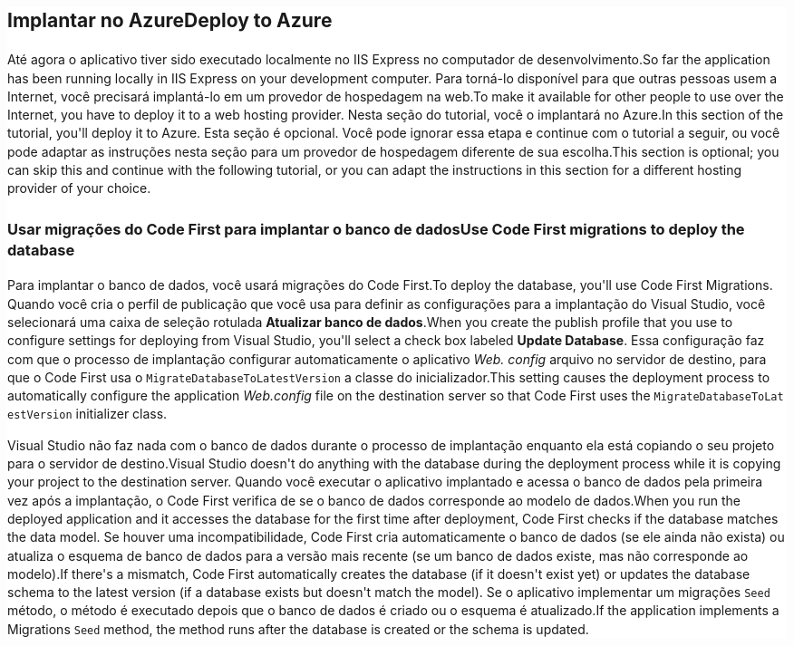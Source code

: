 ## <a name="deploy-to-azure"></a><span data-ttu-id="b2e9f-189">Implantar no Azure</span><span class="sxs-lookup"><span data-stu-id="b2e9f-189">Deploy to Azure</span></span>

<span data-ttu-id="b2e9f-190">Até agora o aplicativo tiver sido executado localmente no IIS Express no computador de desenvolvimento.</span><span class="sxs-lookup"><span data-stu-id="b2e9f-190">So far the application has been running locally in IIS Express on your development computer.</span></span> <span data-ttu-id="b2e9f-191">Para torná-lo disponível para que outras pessoas usem a Internet, você precisará implantá-lo em um provedor de hospedagem na web.</span><span class="sxs-lookup"><span data-stu-id="b2e9f-191">To make it available for other people to use over the Internet, you have to deploy it to a web hosting provider.</span></span> <span data-ttu-id="b2e9f-192">Nesta seção do tutorial, você o implantará no Azure.</span><span class="sxs-lookup"><span data-stu-id="b2e9f-192">In this section of the tutorial, you'll deploy it to Azure.</span></span> <span data-ttu-id="b2e9f-193">Esta seção é opcional. Você pode ignorar essa etapa e continue com o tutorial a seguir, ou você pode adaptar as instruções nesta seção para um provedor de hospedagem diferente de sua escolha.</span><span class="sxs-lookup"><span data-stu-id="b2e9f-193">This section is optional; you can skip this and continue with the following tutorial, or you can adapt the instructions in this section for a different hosting provider of your choice.</span></span>

### <a name="use-code-first-migrations-to-deploy-the-database"></a><span data-ttu-id="b2e9f-194">Usar migrações do Code First para implantar o banco de dados</span><span class="sxs-lookup"><span data-stu-id="b2e9f-194">Use Code First migrations to deploy the database</span></span>

<span data-ttu-id="b2e9f-195">Para implantar o banco de dados, você usará migrações do Code First.</span><span class="sxs-lookup"><span data-stu-id="b2e9f-195">To deploy the database, you'll use Code First Migrations.</span></span> <span data-ttu-id="b2e9f-196">Quando você cria o perfil de publicação que você usa para definir as configurações para a implantação do Visual Studio, você selecionará uma caixa de seleção rotulada **Atualizar banco de dados**.</span><span class="sxs-lookup"><span data-stu-id="b2e9f-196">When you create the publish profile that you use to configure settings for deploying from Visual Studio, you'll select a check box labeled **Update Database**.</span></span> <span data-ttu-id="b2e9f-197">Essa configuração faz com que o processo de implantação configurar automaticamente o aplicativo *Web. config* arquivo no servidor de destino, para que o Code First usa o `MigrateDatabaseToLatestVersion` a classe do inicializador.</span><span class="sxs-lookup"><span data-stu-id="b2e9f-197">This setting causes the deployment process to automatically configure the application *Web.config* file on the destination server so that Code First uses the `MigrateDatabaseToLatestVersion` initializer class.</span></span>

<span data-ttu-id="b2e9f-198">Visual Studio não faz nada com o banco de dados durante o processo de implantação enquanto ela está copiando o seu projeto para o servidor de destino.</span><span class="sxs-lookup"><span data-stu-id="b2e9f-198">Visual Studio doesn't do anything with the database during the deployment process while it is copying your project to the destination server.</span></span> <span data-ttu-id="b2e9f-199">Quando você executar o aplicativo implantado e acessa o banco de dados pela primeira vez após a implantação, o Code First verifica de se o banco de dados corresponde ao modelo de dados.</span><span class="sxs-lookup"><span data-stu-id="b2e9f-199">When you run the deployed application and it accesses the database for the first time after deployment, Code First checks if the database matches the data model.</span></span> <span data-ttu-id="b2e9f-200">Se houver uma incompatibilidade, Code First cria automaticamente o banco de dados (se ele ainda não exista) ou atualiza o esquema de banco de dados para a versão mais recente (se um banco de dados existe, mas não corresponde ao modelo).</span><span class="sxs-lookup"><span data-stu-id="b2e9f-200">If there's a mismatch, Code First automatically creates the database (if it doesn't exist yet) or updates the database schema to the latest version (if a database exists but doesn't match the model).</span></span> <span data-ttu-id="b2e9f-201">Se o aplicativo implementar um migrações `Seed` método, o método é executado depois que o banco de dados é criado ou o esquema é atualizado.</span><span class="sxs-lookup"><span data-stu-id="b2e9f-201">If the application implements a Migrations `Seed` method, the method runs after the database is created or the schema is updated.</span></span>
